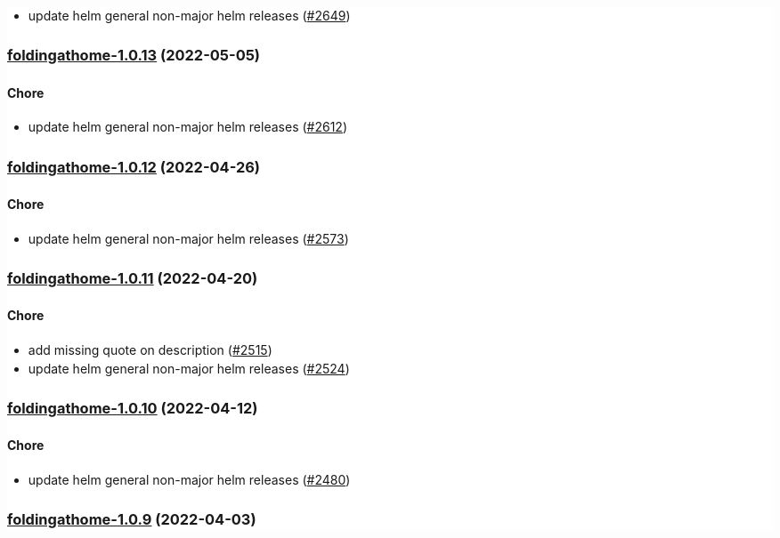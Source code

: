 * update helm general non-major helm releases ([#2649](https://github.com/truecharts/apps/issues/2649))



<a name="foldingathome-1.0.13"></a>
### [foldingathome-1.0.13](https://github.com/truecharts/apps/compare/foldingathome-1.0.12...foldingathome-1.0.13) (2022-05-05)

#### Chore

* update helm general non-major helm releases ([#2612](https://github.com/truecharts/apps/issues/2612))



<a name="foldingathome-1.0.12"></a>
### [foldingathome-1.0.12](https://github.com/truecharts/apps/compare/foldingathome-1.0.11...foldingathome-1.0.12) (2022-04-26)

#### Chore

* update helm general non-major helm releases ([#2573](https://github.com/truecharts/apps/issues/2573))



<a name="foldingathome-1.0.11"></a>
### [foldingathome-1.0.11](https://github.com/truecharts/apps/compare/foldingathome-1.0.10...foldingathome-1.0.11) (2022-04-20)

#### Chore

* add missing quote on description ([#2515](https://github.com/truecharts/apps/issues/2515))
* update helm general non-major helm releases ([#2524](https://github.com/truecharts/apps/issues/2524))



<a name="foldingathome-1.0.10"></a>
### [foldingathome-1.0.10](https://github.com/truecharts/apps/compare/foldingathome-1.0.9...foldingathome-1.0.10) (2022-04-12)

#### Chore

* update helm general non-major helm releases ([#2480](https://github.com/truecharts/apps/issues/2480))



<a name="foldingathome-1.0.9"></a>
### [foldingathome-1.0.9](https://github.com/truecharts/apps/compare/foldingathome-1.0.8...foldingathome-1.0.9) (2022-04-03)
